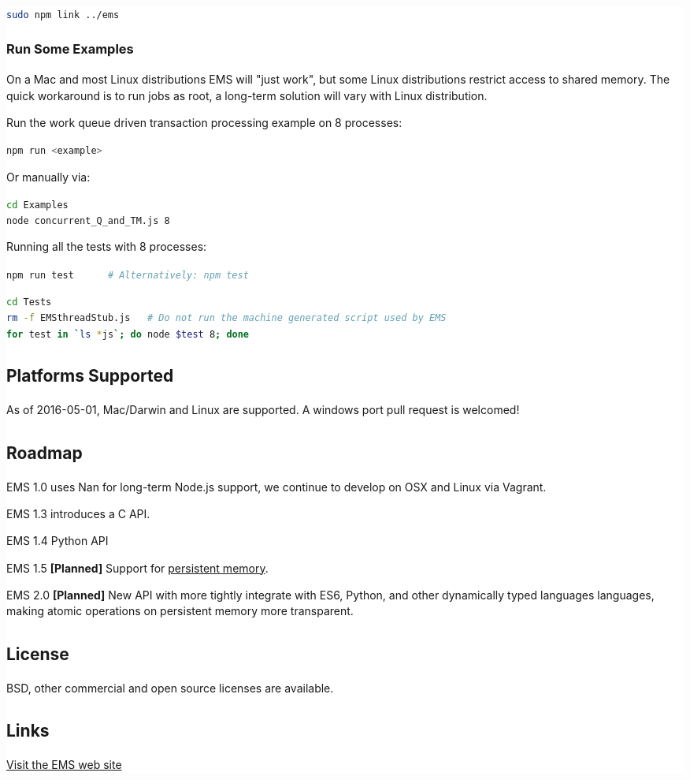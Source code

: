 ```sh
sudo npm link ../ems
```


### Run Some Examples
On a Mac and most Linux distributions EMS will "just work", but
some Linux distributions restrict access to shared memory.  The
quick workaround is to run jobs as root, a long-term solution will
vary with Linux distribution.


Run the work queue driven transaction processing example on 8 processes:
```sh
npm run <example>
```

Or manually via:
```sh
cd Examples
node concurrent_Q_and_TM.js 8
```

Running all the tests with 8 processes:
```sh
npm run test      # Alternatively: npm test
```

```sh
cd Tests
rm -f EMSthreadStub.js   # Do not run the machine generated script used by EMS
for test in `ls *js`; do node $test 8; done
```

## Platforms Supported
As of 2016-05-01, Mac/Darwin and Linux are supported.  A windows port pull request is welcomed!


## Roadmap
EMS 1.0 uses Nan for long-term Node.js support, we continue to
develop on OSX and Linux via Vagrant.

EMS 1.3 introduces a C API.

EMS 1.4 Python API

EMS 1.5 **[Planned]** Support for [persistent memory](http://pmem.io/).

EMS 2.0 **[Planned]** New API with more tightly integrate with 
ES6, Python, and other dynamically typed languages languages,
making atomic operations on persistent memory more transparent.

## License
BSD, other commercial and open source licenses are available.

## Links
[Visit the EMS web site](http://synsem.com/EMS.js/)
